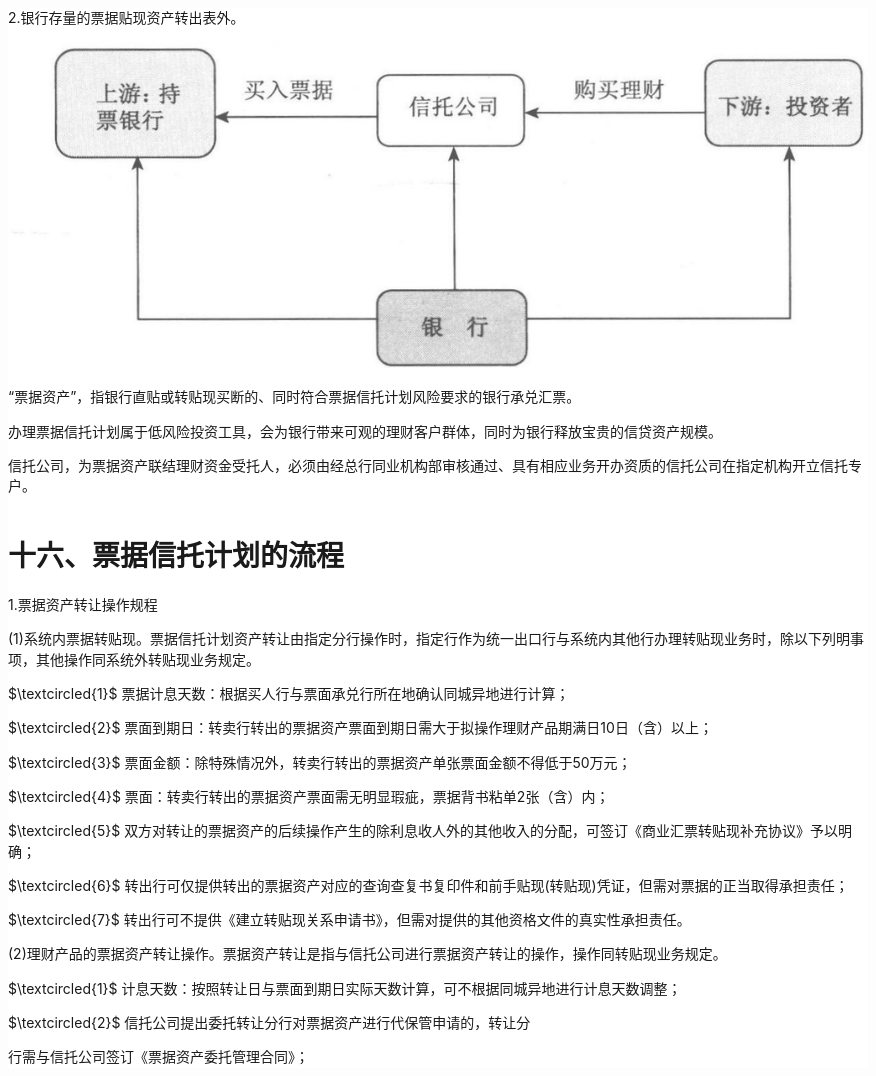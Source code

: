 2.银行存量的票据贴现资产转出表外。

![](images/1589d60bcc12603390a1904c832ad4f55cb181079d55343179168ce6c5e4d1f5.jpg)

“票据资产”，指银行直贴或转贴现买断的、同时符合票据信托计划风险要求的银行承兑汇票。

办理票据信托计划属于低风险投资工具，会为银行带来可观的理财客户群体，同时为银行释放宝贵的信贷资产规模。

信托公司，为票据资产联结理财资金受托人，必须由经总行同业机构部审核通过、具有相应业务开办资质的信托公司在指定机构开立信托专户。

# 十六、票据信托计划的流程

1.票据资产转让操作规程

(1)系统内票据转贴现。票据信托计划资产转让由指定分行操作时，指定行作为统一出口行与系统内其他行办理转贴现业务时，除以下列明事项，其他操作同系统外转贴现业务规定。

$\textcircled{1}$ 票据计息天数：根据买人行与票面承兑行所在地确认同城异地进行计算；

$\textcircled{2}$ 票面到期日：转卖行转出的票据资产票面到期日需大于拟操作理财产品期满日10日（含）以上；

$\textcircled{3}$ 票面金额：除特殊情况外，转卖行转出的票据资产单张票面金额不得低于50万元；

$\textcircled{4}$ 票面：转卖行转出的票据资产票面需无明显瑕疵，票据背书粘单2张（含）内；

$\textcircled{5}$ 双方对转让的票据资产的后续操作产生的除利息收人外的其他收入的分配，可签订《商业汇票转贴现补充协议》予以明确；

$\textcircled{6}$ 转出行可仅提供转出的票据资产对应的查询查复书复印件和前手贴现(转贴现)凭证，但需对票据的正当取得承担责任；

$\textcircled{7}$ 转出行可不提供《建立转贴现关系申请书》，但需对提供的其他资格文件的真实性承担责任。

(2)理财产品的票据资产转让操作。票据资产转让是指与信托公司进行票据资产转让的操作，操作同转贴现业务规定。

$\textcircled{1}$ 计息天数：按照转让日与票面到期日实际天数计算，可不根据同城异地进行计息天数调整；

$\textcircled{2}$ 信托公司提出委托转让分行对票据资产进行代保管申请的，转让分

行需与信托公司签订《票据资产委托管理合同》；
